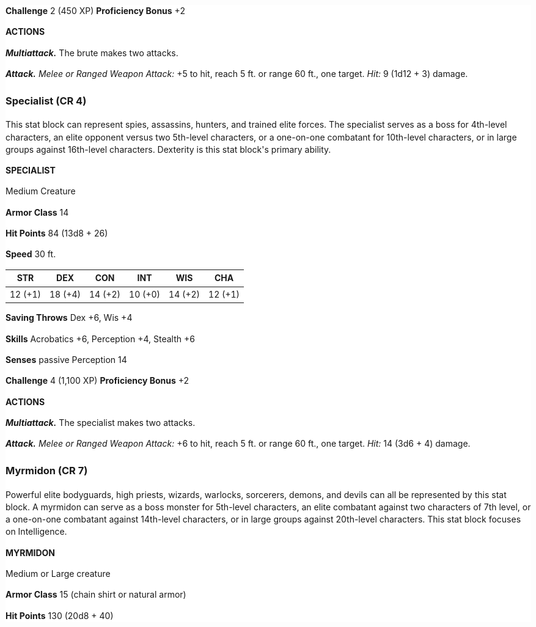 **Challenge** 2 (450 XP) **Proficiency Bonus** +2

**ACTIONS**

***Multiattack.*** The brute makes two attacks.

***Attack.*** *Melee or Ranged Weapon Attack:* +5 to hit, reach 5 ft. or range 60 ft., one target. *Hit:* 9 (1d12 + 3) damage.

### Specialist (CR 4)

This stat block can represent spies, assassins, hunters, and trained elite forces. The specialist serves as a boss for 4th-level characters, an elite opponent versus two 5th-level characters, or a one-on-one combatant for 10th-level characters, or in large groups against 16th-level characters. Dexterity is this stat block's primary ability.

**SPECIALIST**

Medium Creature

**Armor Class** 14

**Hit Points** 84 (13d8 + 26)

**Speed** 30 ft.

| STR     | DEX     | CON     | INT     | WIS     | CHA     |
| ------- | ------- | ------- | ------- | ------- | ------- |
| 12 (+1) | 18 (+4) | 14 (+2) | 10 (+0) | 14 (+2) | 12 (+1) |

**Saving Throws** Dex +6, Wis +4

**Skills** Acrobatics +6, Perception +4, Stealth +6

**Senses** passive Perception 14

**Challenge** 4 (1,100 XP) **Proficiency Bonus** +2

**ACTIONS**

***Multiattack.*** The specialist makes two attacks.

***Attack.*** *Melee or Ranged Weapon Attack:* +6 to hit, reach 5 ft. or range 60 ft., one target. *Hit:* 14 (3d6 + 4) damage.

### Myrmidon (CR 7)

Powerful elite bodyguards, high priests, wizards, warlocks, sorcerers, demons, and devils can all be represented by this stat block. A myrmidon can serve as a boss monster for 5th-level characters, an elite combatant against two characters of 7th level, or a one-on-one combatant against 14th-level characters, or in large groups against 20th-level characters. This stat block focuses on Intelligence.

**MYRMIDON**

Medium or Large creature

**Armor Class** 15 (chain shirt or natural armor)

**Hit Points** 130 (20d8 + 40)
